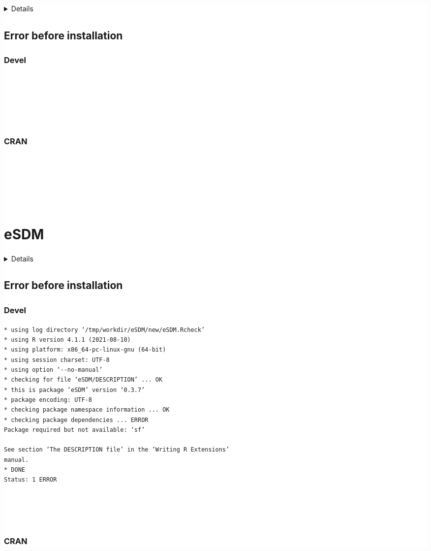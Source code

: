 <details></details>

## Error before installation

### Devel

```






```
### CRAN

```






```
# eSDM

<details></details>

## Error before installation

### Devel

```
* using log directory ‘/tmp/workdir/eSDM/new/eSDM.Rcheck’
* using R version 4.1.1 (2021-08-10)
* using platform: x86_64-pc-linux-gnu (64-bit)
* using session charset: UTF-8
* using option ‘--no-manual’
* checking for file ‘eSDM/DESCRIPTION’ ... OK
* this is package ‘eSDM’ version ‘0.3.7’
* package encoding: UTF-8
* checking package namespace information ... OK
* checking package dependencies ... ERROR
Package required but not available: ‘sf’

See section ‘The DESCRIPTION file’ in the ‘Writing R Extensions’
manual.
* DONE
Status: 1 ERROR





```
### CRAN
